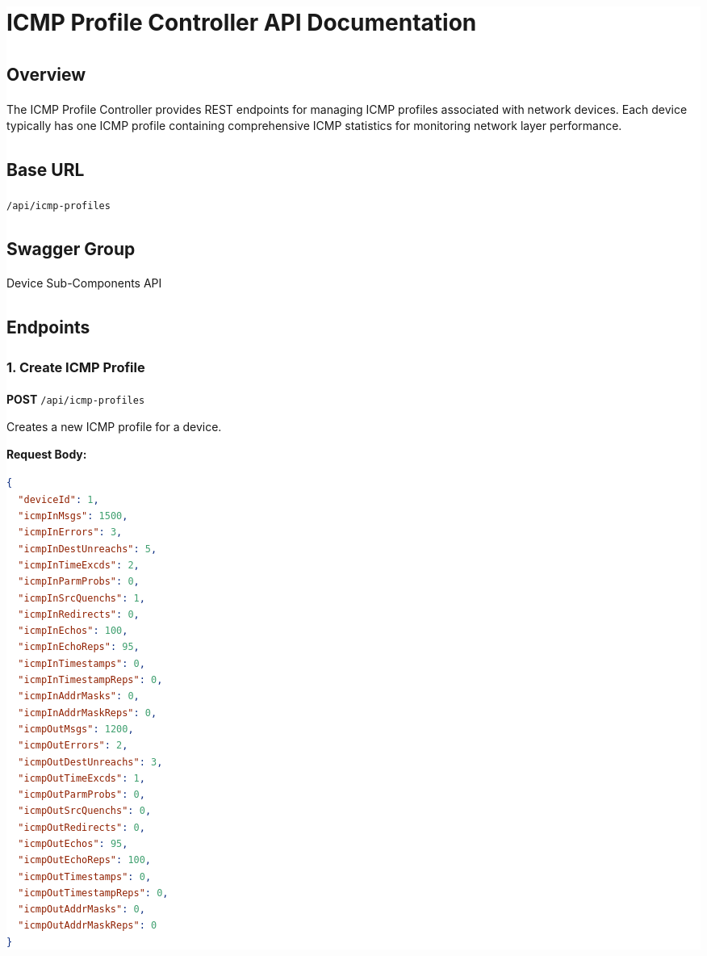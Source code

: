 # ICMP Profile Controller API Documentation

## Overview
The ICMP Profile Controller provides REST endpoints for managing ICMP profiles associated with network devices. Each device typically has one ICMP profile containing comprehensive ICMP statistics for monitoring network layer performance.

## Base URL
`/api/icmp-profiles`

## Swagger Group
Device Sub-Components API

## Endpoints

### 1. Create ICMP Profile
**POST** `/api/icmp-profiles`

Creates a new ICMP profile for a device.

**Request Body:**
```json
{
  "deviceId": 1,
  "icmpInMsgs": 1500,
  "icmpInErrors": 3,
  "icmpInDestUnreachs": 5,
  "icmpInTimeExcds": 2,
  "icmpInParmProbs": 0,
  "icmpInSrcQuenchs": 1,
  "icmpInRedirects": 0,
  "icmpInEchos": 100,
  "icmpInEchoReps": 95,
  "icmpInTimestamps": 0,
  "icmpInTimestampReps": 0,
  "icmpInAddrMasks": 0,
  "icmpInAddrMaskReps": 0,
  "icmpOutMsgs": 1200,
  "icmpOutErrors": 2,
  "icmpOutDestUnreachs": 3,
  "icmpOutTimeExcds": 1,
  "icmpOutParmProbs": 0,
  "icmpOutSrcQuenchs": 0,
  "icmpOutRedirects": 0,
  "icmpOutEchos": 95,
  "icmpOutEchoReps": 100,
  "icmpOutTimestamps": 0,
  "icmpOutTimestampReps": 0,
  "icmpOutAddrMasks": 0,
  "icmpOutAddrMaskReps": 0
}
```
